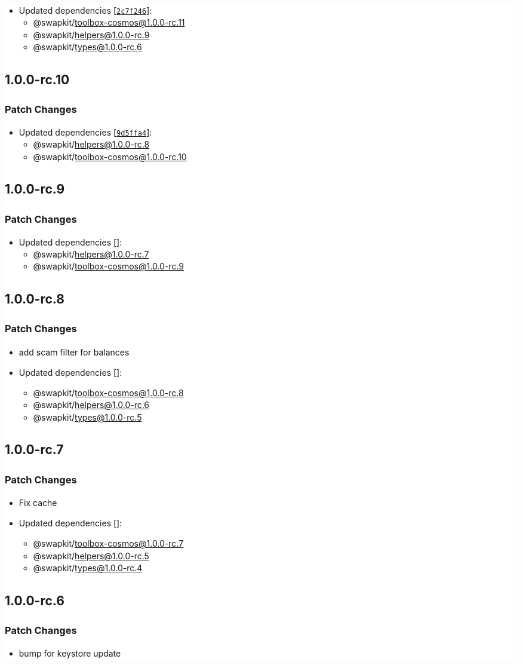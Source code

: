 - Updated dependencies [[`2c7f246`](https://github.com/thorswap/SwapKit/commit/2c7f2467b43686fb3665e8899383705f435af85f)]:
  - @swapkit/toolbox-cosmos@1.0.0-rc.11
  - @swapkit/helpers@1.0.0-rc.9
  - @swapkit/types@1.0.0-rc.6

## 1.0.0-rc.10

### Patch Changes

- Updated dependencies [[`9d5ffa4`](https://github.com/thorswap/SwapKit/commit/9d5ffa44619b41419e7fb51034b21e24a96e5411)]:
  - @swapkit/helpers@1.0.0-rc.8
  - @swapkit/toolbox-cosmos@1.0.0-rc.10

## 1.0.0-rc.9

### Patch Changes

- Updated dependencies []:
  - @swapkit/helpers@1.0.0-rc.7
  - @swapkit/toolbox-cosmos@1.0.0-rc.9

## 1.0.0-rc.8

### Patch Changes

- add scam filter for balances

- Updated dependencies []:
  - @swapkit/toolbox-cosmos@1.0.0-rc.8
  - @swapkit/helpers@1.0.0-rc.6
  - @swapkit/types@1.0.0-rc.5

## 1.0.0-rc.7

### Patch Changes

- Fix cache

- Updated dependencies []:
  - @swapkit/toolbox-cosmos@1.0.0-rc.7
  - @swapkit/helpers@1.0.0-rc.5
  - @swapkit/types@1.0.0-rc.4

## 1.0.0-rc.6

### Patch Changes

- bump for keystore update
